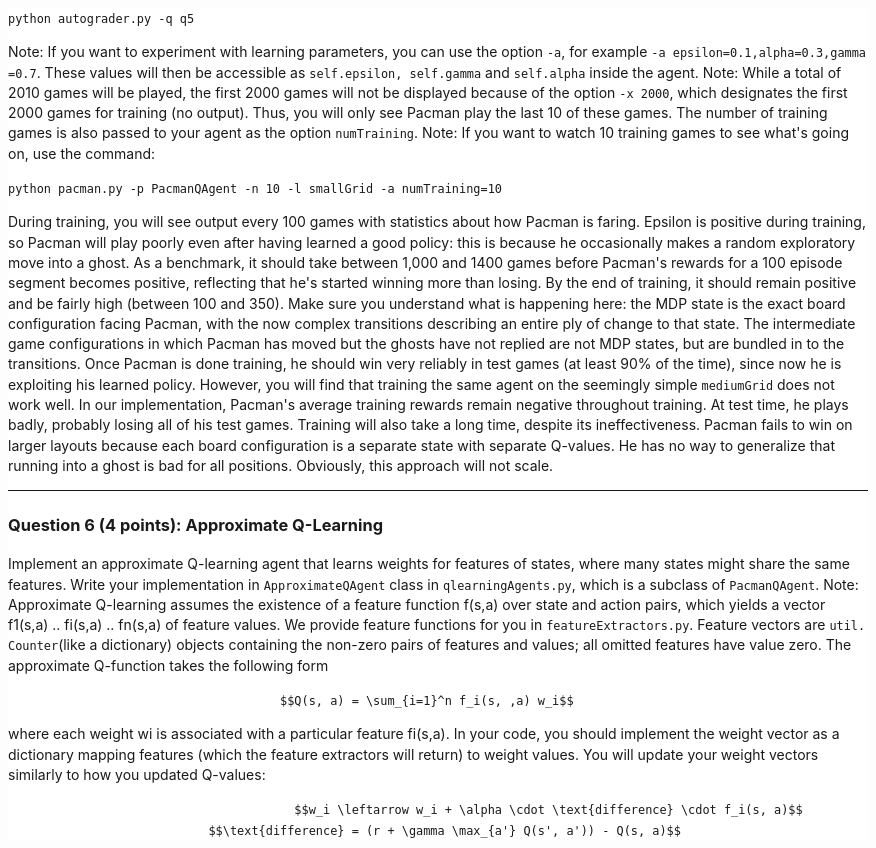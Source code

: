     python autograder.py -q q5

Note: If you want to experiment with learning parameters, you can use the option `-a`, for example `-a epsilon=0.1,alpha=0.3,gamma=0.7`. These values will then be accessible as `self.epsilon, self.gamma` and `self.alpha` inside the agent.
Note: While a total of 2010 games will be played, the first 2000 games will not be displayed because of the option `-x 2000`, which designates the first 2000 games for training (no output). Thus, you will only see Pacman play the last 10 of these games. The number of training games is also passed to your agent as the option `numTraining`.
Note: If you want to watch 10 training games to see what's going on, use the command:

    python pacman.py -p PacmanQAgent -n 10 -l smallGrid -a numTraining=10

During training, you will see output every 100 games with statistics about how Pacman is faring. Epsilon is positive during training, so Pacman will play poorly even after having learned a good policy: this is because he occasionally makes a random exploratory move into a ghost. As a benchmark, it should take between 1,000 and 1400 games before Pacman's rewards for a 100 episode segment becomes positive, reflecting that he's started winning more than losing. By the end of training, it should remain positive and be fairly high (between 100 and 350).
Make sure you understand what is happening here: the MDP state is the exact board configuration facing Pacman, with the now complex transitions describing an entire ply of change to that state. The intermediate game configurations in which Pacman has moved but the ghosts have not replied are not MDP states, but are bundled in to the transitions.
Once Pacman is done training, he should win very reliably in test games (at least 90% of the time), since now he is exploiting his learned policy.
However, you will find that training the same agent on the seemingly simple `mediumGrid` does not work well. In our implementation, Pacman's average training rewards remain negative throughout training. At test time, he plays badly, probably losing all of his test games. Training will also take a long time, despite its ineffectiveness.
Pacman fails to win on larger layouts because each board configuration is a separate state with separate Q-values. He has no way to generalize that running into a ghost is bad for all positions. Obviously, this approach will not scale.

----------
### Question 6 (4 points): Approximate Q-Learning

Implement an approximate Q-learning agent that learns weights for features of states, where many states might share the same features. Write your implementation in `ApproximateQAgent` class in `qlearningAgents.py`, which is a subclass of `PacmanQAgent`.
Note: Approximate Q-learning assumes the existence of a feature function f(s,a) over state and action pairs, which yields a vector f1(s,a) .. fi(s,a) .. fn(s,a) of feature values. We provide feature functions for you in `featureExtractors.py`. Feature vectors are `util.Counter`(like a dictionary) objects containing the non-zero pairs of features and values; all omitted features have value zero.
The approximate Q-function takes the following form

                                          $$Q(s, a) = \sum_{i=1}^n f_i(s, ,a) w_i$$ 

where each weight wi is associated with a particular feature fi(s,a). In your code, you should implement the weight vector as a dictionary mapping features (which the feature extractors will return) to weight values. You will update your weight vectors similarly to how you updated Q-values:

                                            $$w_i \leftarrow w_i + \alpha \cdot \text{difference} \cdot f_i(s, a)$$
                                $$\text{difference} = (r + \gamma \max_{a'} Q(s', a')) - Q(s, a)$$
